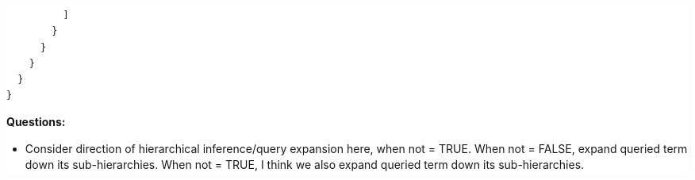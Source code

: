 ````
          ]
        }
      }
    }
  }
}
 ````
 
 **Questions:**
 - Consider direction of hierarchical inference/query expansion here, when not = TRUE. When not = FALSE, expand queried term down its sub-hierarchies. When not = TRUE, I think we also expand queried term down its sub-hierarchies.
